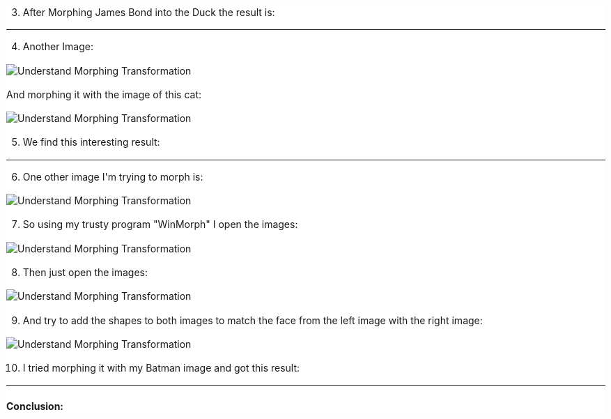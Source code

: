 3. After Morphing James Bond into the Duck the result is:

<video width="550" height="340" style="width: 400px" controls>
  <source src="https://cdn.sanity.io/files/nnrx9w3l/production/d693a4579e8b9fbb17b84f36d2530041f07d4e99.webm" type="video/webm">
  Your browser does not support the video tag.
</video>

---

4. Another Image:

<img src="https://cdn.sanity.io/images/nnrx9w3l/production/37603854aa7576db8142e6ddc5fd99691c1f06cf-1280x720.jpg" width="600" height="450" alt="Understand Morphing Transformation" style="width: 400px" />

And morphing it with the image of this cat:

<img src="https://cdn.sanity.io/images/nnrx9w3l/production/f33d230fccdb23cb02c93a9c0fd6244fefde8c1d-680x425.jpg" width="600" height="450" alt="Understand Morphing Transformation" style="width: 400px" />

5. We find this interesting result:

<video width="550" height="340" style="width: 400px" controls>
  <source src="https://cdn.sanity.io/files/nnrx9w3l/production/0fd7162acc8225825e380ca87c3540c46dfc0d86.webm" type="video/webm">
  Your browser does not support the video tag.
</video>

---

6. One other image I'm trying to morph is:

<img src="https://cdn.sanity.io/images/nnrx9w3l/production/4957f36832b0b6692c6a1d4f739b45266972bae6-800x950.jpg" width="600" height="450" alt="Understand Morphing Transformation" style="width: 400px" />

7. So using my trusty program "WinMorph" I open the images:

<img src="https://cdn.sanity.io/images/nnrx9w3l/production/4516b0822b97712db03ba49248b5f494eca65cca-2880x1684.png" width="600" height="450" alt="Understand Morphing Transformation" style="width: 400px" />

8. Then just open the images:

<img src="https://cdn.sanity.io/images/nnrx9w3l/production/cbfbd305c84ea61fe51fef89119b27c992844eee-2880x1684.png" width="600" height="450" alt="Understand Morphing Transformation" style="width: 400px" />

9. And try to add the shapes to both images to match the face from the left image with the right image:

<img src="https://cdn.sanity.io/images/nnrx9w3l/production/8f9ece5a851992c9d74f92be7fc98209a82db3cf-2880x1684.png" width="600" height="450" alt="Understand Morphing Transformation" style="width: 400px" />

10. I tried morphing it with my Batman image and got this result:

<video width="550" height="340" style="width: 400px" controls>
  <source src="https://cdn.sanity.io/files/nnrx9w3l/production/89245e32569436f8762734372adf52bd09fde36d.webm" type="video/webm">
  Your browser does not support the video tag.
</video>

---

#### Conclusion:
